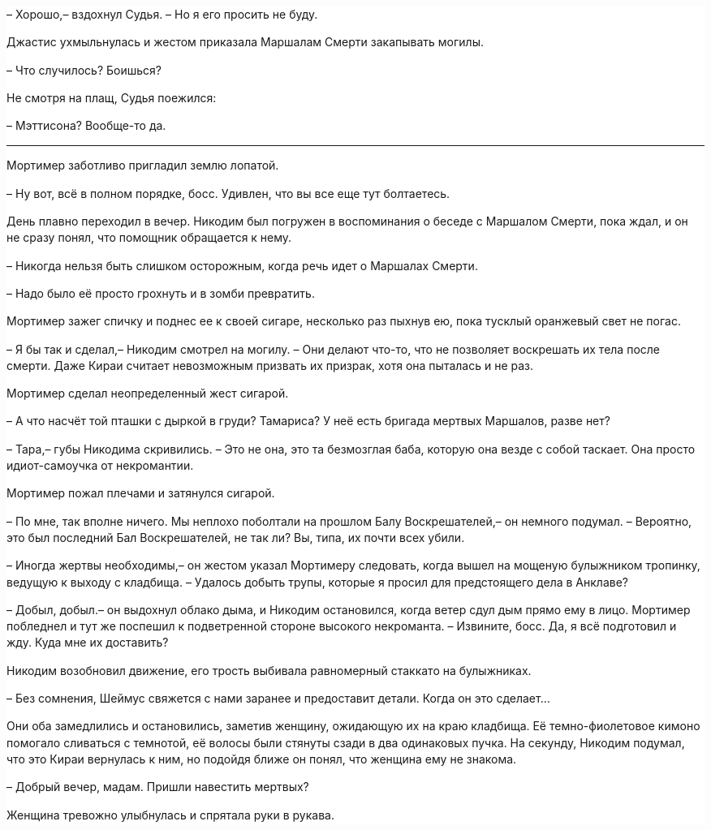 – Хорошо,– вздохнул Судья. – Но я его просить не буду.

Джастис ухмыльнулась и жестом приказала Маршалам Смерти закапывать могилы.

– Что случилось? Боишься?

Не смотря на плащ, Судья поежился:

– Мэттисона? Вообще-то да.

---

Мортимер заботливо пригладил землю лопатой.

– Ну вот, всё в полном порядке, босс. Удивлен, что вы все еще тут болтаетесь.

День плавно переходил в вечер. Никодим был погружен в воспоминания о беседе с Маршалом Смерти, пока ждал, и он не сразу понял, что помощник обращается к нему.

– Никогда нельзя быть слишком осторожным, когда речь идет о Маршалах Смерти.

– Надо было её просто грохнуть и в зомби превратить.

Мортимер зажег спичку и поднес ее к своей сигаре, несколько раз пыхнув ею, пока тусклый оранжевый свет не погас.

– Я бы так и сделал,– Никодим смотрел на могилу. – Они делают что-то, что не позволяет воскрешать их тела после смерти. Даже Кираи считает невозможным призвать их призрак, хотя она пыталась и не раз.

Мортимер сделал неопределенный жест сигарой.

– А что насчёт той пташки с дыркой в груди? Тамариса? У неё есть бригада мертвых Маршалов, разве нет?

– Тара,– губы Никодима скривились. – Это не она, это та безмозглая баба, которую она везде с собой таскает. Она просто идиот-самоучка от некромантии.

Мортимер пожал плечами и затянулся сигарой.

– По мне, так вполне ничего. Мы неплохо поболтали на прошлом Балу Воскрешателей,– он немного подумал. – Вероятно, это был последний Бал Воскрешателей, не так ли? Вы, типа, их почти всех убили.

– Иногда жертвы необходимы,– он жестом указал Мортимеру следовать, когда вышел на мощеную булыжником тропинку, ведущую к выходу с кладбища. – Удалось добыть трупы, которые я просил для предстоящего дела в Анклаве?

– Добыл, добыл.– он выдохнул облако дыма, и Никодим остановился, когда ветер сдул дым прямо ему в лицо. Мортимер побледнел и тут же поспешил к подветренной стороне высокого некроманта. – Извините, босс. Да, я всё подготовил и жду. Куда мне их доставить?

Никодим возобновил движение, его трость выбивала равномерный стаккато на булыжниках.

– Без сомнения, Шеймус свяжется с нами заранее и предоставит детали. Когда он это сделает…

Они оба замедлились и остановились, заметив женщину, ожидающую их на краю кладбища. Её темно-фиолетовое кимоно помогало сливаться с темнотой, её волосы были стянуты сзади в два одинаковых пучка. На секунду, Никодим подумал, что это Кираи вернулась к ним, но подойдя ближе он понял, что женщина ему не знакома.

– Добрый вечер, мадам. Пришли навестить мертвых?

Женщина тревожно улыбнулась и спрятала руки в рукава.
